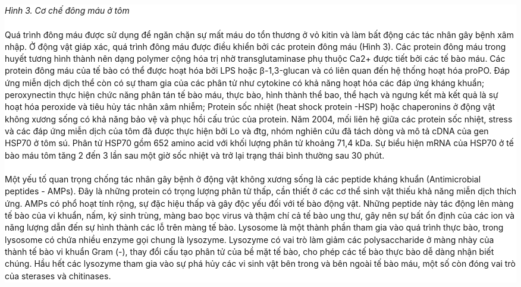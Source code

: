 <p><span style="font-size:14px"><em>H&igrave;nh 3. Cơ chế đ&ocirc;ng m&aacute;u ở t&ocirc;m</em><br />
<br />
Qu&aacute; tr&igrave;nh đ&ocirc;ng m&aacute;u được sử dụng để ngăn chặn sự mất m&aacute;u do tổn thương ở vỏ kitin v&agrave; l&agrave;m bất động c&aacute;c t&aacute;c nh&acirc;n g&acirc;y bệnh x&acirc;m nhập. Ở động vật gi&aacute;p x&aacute;c, qu&aacute; tr&igrave;nh đ&ocirc;ng m&aacute;u được điều khiển bởi c&aacute;c protein đ&ocirc;ng m&aacute;u (H&igrave;nh 3). C&aacute;c protein đ&ocirc;ng m&aacute;u trong huyết tương h&igrave;nh th&agrave;nh n&ecirc;n dạng polymer cộng h&oacute;a trị nhờ transglutaminase phụ thuộc Ca2+ được tiết bởi c&aacute;c tế b&agrave;o m&aacute;u. C&aacute;c protein đ&ocirc;ng m&aacute;u của tế b&agrave;o c&oacute; thể được hoạt h&oacute;a bởi LPS hoặc &beta;-1,3-glucan v&agrave; c&oacute; li&ecirc;n quan đến hệ thống hoạt h&oacute;a proPO. Đ&aacute;p ứng miễn dịch dịch thể c&ograve;n c&oacute; sự tham gia của c&aacute;c ph&acirc;n tử như cytokine c&oacute; khả năng hoạt h&oacute;a c&aacute;c đ&aacute;p ứng kh&aacute;ng khuẩn; peroxynectin thực hiện chức năng ph&acirc;n t&aacute;n tế b&agrave;o m&aacute;u, thực b&agrave;o, h&igrave;nh th&agrave;nh thể bao, thể hạch v&agrave; ngưng kết m&agrave; kết quả l&agrave; sự hoạt h&oacute;a peroxide v&agrave; ti&ecirc;u hủy t&aacute;c nh&acirc;n x&acirc;m nhiễm; Protein sốc nhiệt (heat shock protein -HSP) hoặc chaperonins ở động vật kh&ocirc;ng xương sống c&oacute; khả năng bảo vệ v&agrave; phục hồi cấu tr&uacute;c của protein. Năm 2004, mối li&ecirc;n hệ giữa c&aacute;c protein sốc nhiệt, stress v&agrave; c&aacute;c đ&aacute;p ứng miễn dịch của t&ocirc;m đ&atilde; được thực hiện bởi Lo v&agrave; đtg, nh&oacute;m nghi&ecirc;n cứu đ&atilde; t&aacute;ch d&ograve;ng v&agrave; m&ocirc; tả cDNA của gen HSP70 ở t&ocirc;m s&uacute;. Ph&acirc;n tử HSP70 gồm 652 amino acid với khối lượng ph&acirc;n tử khoảng 71,4 kDa. Sự biểu hiện mRNA của HSP70 ở tế b&agrave;o m&aacute;u t&ocirc;m tăng 2 đến 3 lần sau một giờ sốc nhiệt v&agrave; trở lại trạng th&aacute;i b&igrave;nh thường sau 30 ph&uacute;t.<br />
<br />
Một yếu tố quan trọng chống t&aacute;c nh&acirc;n g&acirc;y bệnh ở động vật kh&ocirc;ng xương sống l&agrave; c&aacute;c peptide kh&aacute;ng khuẩn (Antimicrobial peptides - AMPs). Đ&acirc;y l&agrave; những protein c&oacute; trọng lượng ph&acirc;n tử thấp, cần thiết ở c&aacute;c cơ thể sinh vật thiếu khả năng miễn dịch th&iacute;ch ứng. AMPs c&oacute; phổ hoạt t&iacute;nh rộng, sự đặc hiệu thấp v&agrave; g&acirc;y độc yếu đối với tế b&agrave;o động vật. Những peptide n&agrave;y t&aacute;c động l&ecirc;n m&agrave;ng tế b&agrave;o của vi khuẩn, nấm, k&yacute; sinh tr&ugrave;ng, m&agrave;ng bao bọc virus v&agrave; thậm ch&iacute; cả tế b&agrave;o ung thư, g&acirc;y n&ecirc;n sự bất ổn định của c&aacute;c ion v&agrave; năng lượng dẫn đến sự h&igrave;nh th&agrave;nh c&aacute;c lỗ tr&ecirc;n m&agrave;ng tế b&agrave;o. Lysosome l&agrave; một th&agrave;nh phần tham gia v&agrave;o qu&aacute; tr&igrave;nh thực b&agrave;o, trong lysosome c&oacute; chứa nhiều enzyme gọi chung l&agrave; lysozyme. Lysozyme c&oacute; vai tr&ograve; l&agrave;m giảm c&aacute;c polysaccharide ở m&agrave;ng nh&agrave;y của th&agrave;nh tế b&agrave;o vi khuẩn Gram (-), thay đổi cấu tạo ph&acirc;n tử của bề mặt tế b&agrave;o, cho ph&eacute;p c&aacute;c tế b&agrave;o thực b&agrave;o dễ d&agrave;ng nhận biết ch&uacute;ng. Hầu hết c&aacute;c lysozyme tham gia v&agrave;o sự ph&aacute; hủy c&aacute;c vi sinh vật b&ecirc;n trong v&agrave; b&ecirc;n ngo&agrave;i tế b&agrave;o m&aacute;u, một số c&ograve;n đ&oacute;ng vai tr&ograve; của sterases v&agrave; chitinases.</span></p>
